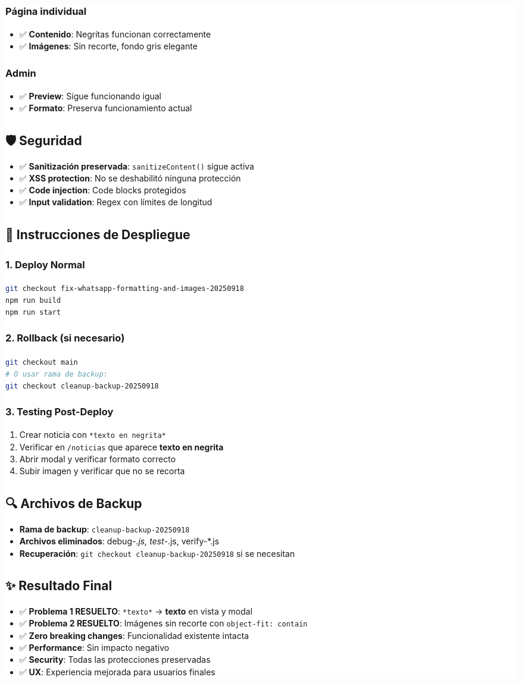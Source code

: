 ### Página individual
- ✅ **Contenido**: Negritas funcionan correctamente
- ✅ **Imágenes**: Sin recorte, fondo gris elegante

### Admin
- ✅ **Preview**: Sigue funcionando igual
- ✅ **Formato**: Preserva funcionamiento actual

## 🛡️ Seguridad

- ✅ **Sanitización preservada**: `sanitizeContent()` sigue activa
- ✅ **XSS protection**: No se deshabilitó ninguna protección  
- ✅ **Code injection**: Code blocks protegidos
- ✅ **Input validation**: Regex con límites de longitud

## 🚀 Instrucciones de Despliegue

### 1. Deploy Normal
```bash
git checkout fix-whatsapp-formatting-and-images-20250918
npm run build
npm run start
```

### 2. Rollback (si necesario)
```bash
git checkout main
# O usar rama de backup:
git checkout cleanup-backup-20250918
```

### 3. Testing Post-Deploy
1. Crear noticia con `*texto en negrita*`
2. Verificar en `/noticias` que aparece **texto en negrita**
3. Abrir modal y verificar formato correcto
4. Subir imagen y verificar que no se recorta

## 🔍 Archivos de Backup

- **Rama de backup**: `cleanup-backup-20250918`
- **Archivos eliminados**: debug-*.js, test-*.js, verify-*.js
- **Recuperación**: `git checkout cleanup-backup-20250918` si se necesitan

## ✨ Resultado Final

- ✅ **Problema 1 RESUELTO**: `*texto*` → **texto** en vista y modal
- ✅ **Problema 2 RESUELTO**: Imágenes sin recorte con `object-fit: contain`
- ✅ **Zero breaking changes**: Funcionalidad existente intacta
- ✅ **Performance**: Sin impacto negativo
- ✅ **Security**: Todas las protecciones preservadas
- ✅ **UX**: Experiencia mejorada para usuarios finales
